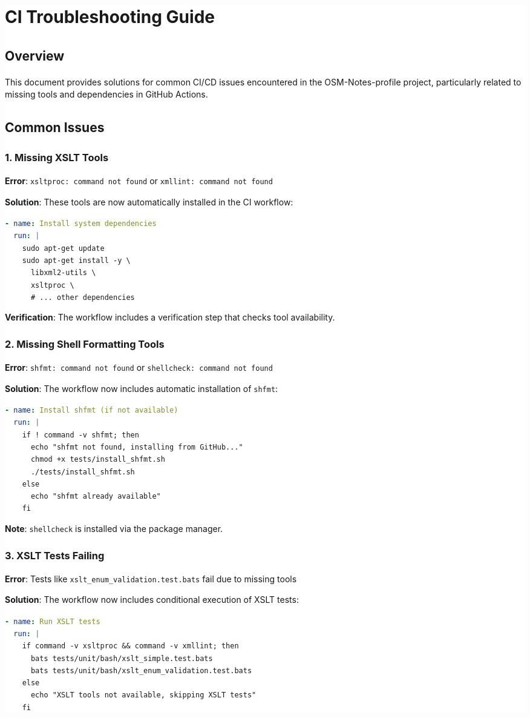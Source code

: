 # CI Troubleshooting Guide

## Overview

This document provides solutions for common CI/CD issues encountered in the OSM-Notes-profile project, particularly related to missing tools and dependencies in GitHub Actions.

## Common Issues

### 1. Missing XSLT Tools

**Error**: `xsltproc: command not found` or `xmllint: command not found`

**Solution**: These tools are now automatically installed in the CI workflow:

```yaml
- name: Install system dependencies
  run: |
    sudo apt-get update
    sudo apt-get install -y \
      libxml2-utils \
      xsltproc \
      # ... other dependencies
```

**Verification**: The workflow includes a verification step that checks tool availability.

### 2. Missing Shell Formatting Tools

**Error**: `shfmt: command not found` or `shellcheck: command not found`

**Solution**: The workflow now includes automatic installation of `shfmt`:

```yaml
- name: Install shfmt (if not available)
  run: |
    if ! command -v shfmt; then
      echo "shfmt not found, installing from GitHub..."
      chmod +x tests/install_shfmt.sh
      ./tests/install_shfmt.sh
    else
      echo "shfmt already available"
    fi
```

**Note**: `shellcheck` is installed via the package manager.

### 3. XSLT Tests Failing

**Error**: Tests like `xslt_enum_validation.test.bats` fail due to missing tools

**Solution**: The workflow now includes conditional execution of XSLT tests:

```yaml
- name: Run XSLT tests
  run: |
    if command -v xsltproc && command -v xmllint; then
      bats tests/unit/bash/xslt_simple.test.bats
      bats tests/unit/bash/xslt_enum_validation.test.bats
    else
      echo "XSLT tools not available, skipping XSLT tests"
    fi
```
